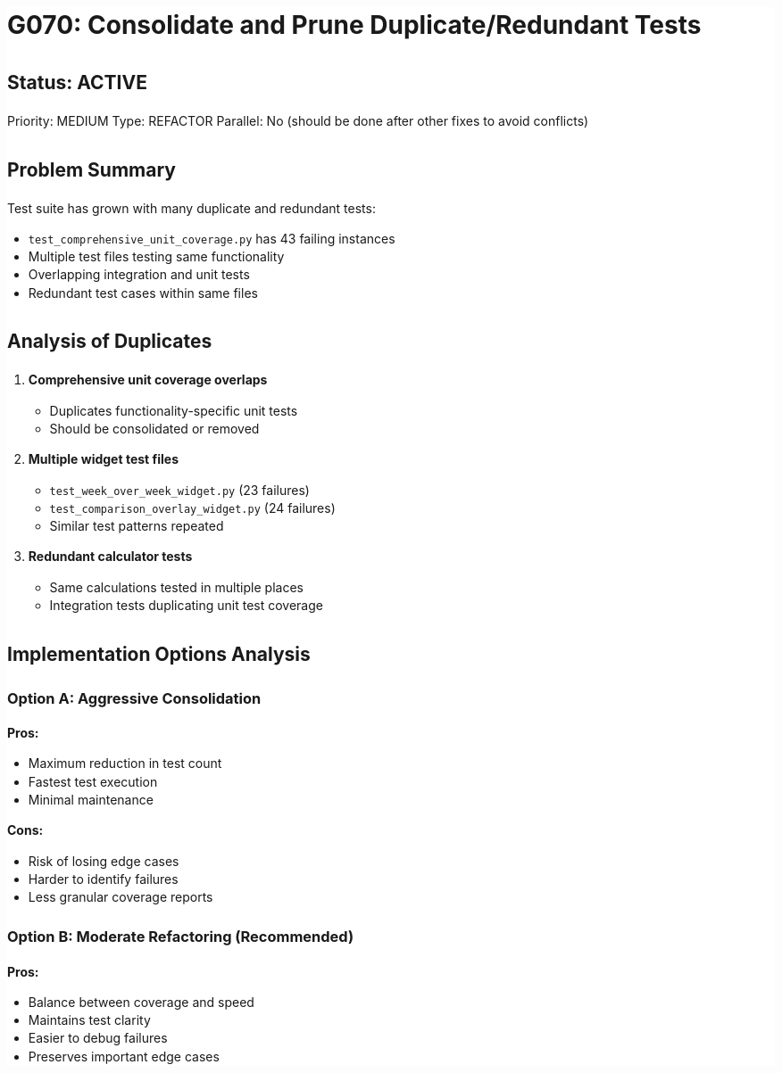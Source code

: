 # G070: Consolidate and Prune Duplicate/Redundant Tests

## Status: ACTIVE
Priority: MEDIUM
Type: REFACTOR
Parallel: No (should be done after other fixes to avoid conflicts)

## Problem Summary
Test suite has grown with many duplicate and redundant tests:
- `test_comprehensive_unit_coverage.py` has 43 failing instances
- Multiple test files testing same functionality
- Overlapping integration and unit tests
- Redundant test cases within same files

## Analysis of Duplicates
1. **Comprehensive unit coverage overlaps**
   - Duplicates functionality-specific unit tests
   - Should be consolidated or removed

2. **Multiple widget test files**
   - `test_week_over_week_widget.py` (23 failures)
   - `test_comparison_overlay_widget.py` (24 failures)
   - Similar test patterns repeated

3. **Redundant calculator tests**
   - Same calculations tested in multiple places
   - Integration tests duplicating unit test coverage

## Implementation Options Analysis

### Option A: Aggressive Consolidation
**Pros:**
- Maximum reduction in test count
- Fastest test execution
- Minimal maintenance

**Cons:**
- Risk of losing edge cases
- Harder to identify failures
- Less granular coverage reports

### Option B: Moderate Refactoring (Recommended)
**Pros:**
- Balance between coverage and speed
- Maintains test clarity
- Easier to debug failures
- Preserves important edge cases
